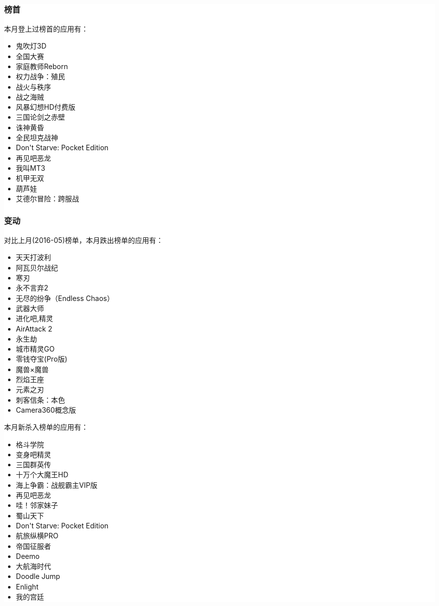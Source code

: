 
### 榜首

本月登上过榜首的应用有：

- 鬼吹灯3D
- 全国大赛
- 家庭教师Reborn
- 权力战争：殖民
- 战火与秩序
- 战之海贼
- 风暴幻想HD付费版
- 三国论剑之赤壁
- 诛神黄昏
- 全民坦克战神
- Don't Starve: Pocket Edition
- 再见吧恶龙
- 我叫MT3
- 机甲无双
- 葫芦娃
- 艾德尔冒险：跨服战



### 变动

对比上月(2016-05)榜单，本月跌出榜单的应用有：

- 天天打波利
- 阿瓦贝尔战纪
- 寒刃
- 永不言弃2
- 无尽的纷争（Endless Chaos）
- 武器大师
- 进化吧,精灵
- AirAttack 2
- 永生劫 
- 城市精灵GO
- 零钱夺宝(Pro版)
- 魔兽×魔兽
- 烈焰王座
- 元素之刃
- 刺客信条：本色
- Camera360概念版


本月新杀入榜单的应用有：

- 格斗学院
- 变身吧精灵
- 三国群英传
- 十万个大魔王HD
- 海上争霸：战舰霸主VIP版
- 再见吧恶龙
- 哇！邻家妹子
- 蜀山天下
- Don't Starve: Pocket Edition
- 航旅纵横PRO
- 帝国征服者
- Deemo
- 大航海时代
- Doodle Jump
- Enlight
- 我的宫廷
